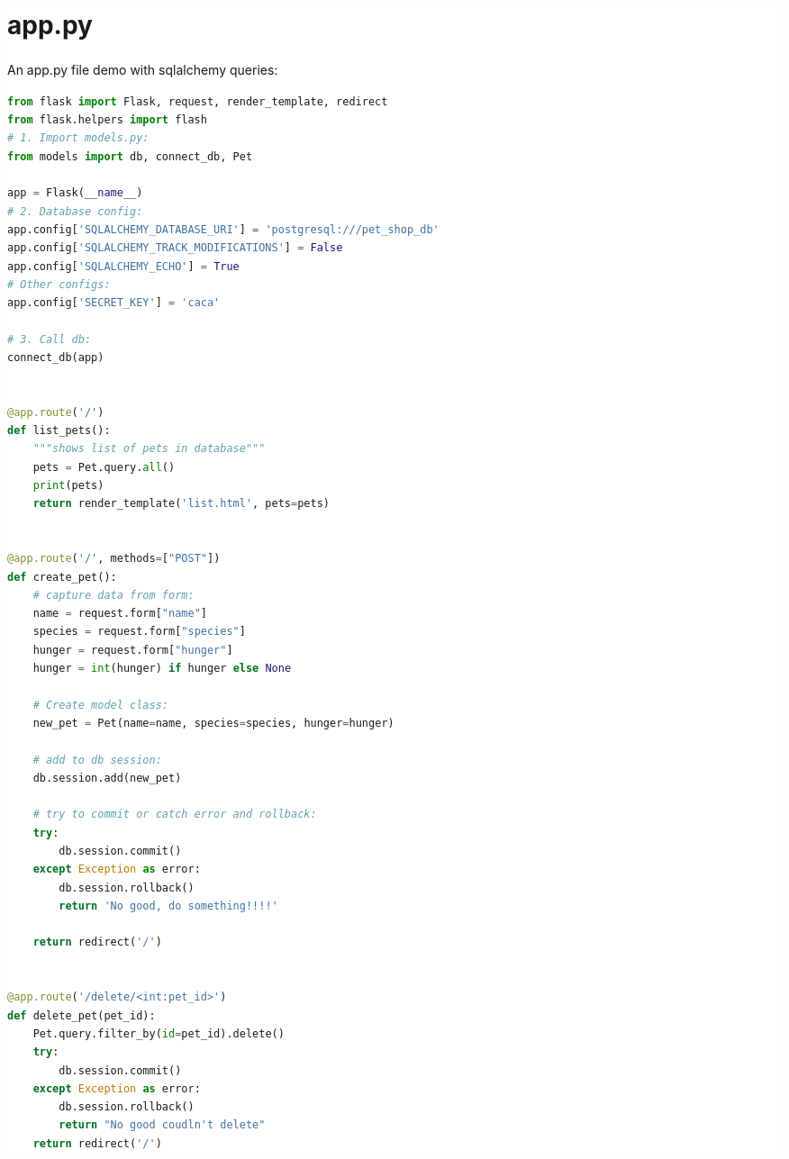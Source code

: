 # app.py

An app.py file demo with sqlalchemy queries:

```python
from flask import Flask, request, render_template, redirect
from flask.helpers import flash
# 1. Import models.py:
from models import db, connect_db, Pet

app = Flask(__name__)
# 2. Database config:
app.config['SQLALCHEMY_DATABASE_URI'] = 'postgresql:///pet_shop_db'
app.config['SQLALCHEMY_TRACK_MODIFICATIONS'] = False
app.config['SQLALCHEMY_ECHO'] = True
# Other configs:
app.config['SECRET_KEY'] = 'caca'

# 3. Call db:
connect_db(app)


@app.route('/')
def list_pets():
    """shows list of pets in database"""
    pets = Pet.query.all()
    print(pets)
    return render_template('list.html', pets=pets)


@app.route('/', methods=["POST"])
def create_pet():
    # capture data from form:
    name = request.form["name"]
    species = request.form["species"]
    hunger = request.form["hunger"]
    hunger = int(hunger) if hunger else None

    # Create model class:
    new_pet = Pet(name=name, species=species, hunger=hunger)

    # add to db session:
    db.session.add(new_pet)

    # try to commit or catch error and rollback:
    try:
        db.session.commit()
    except Exception as error:
        db.session.rollback()
        return 'No good, do something!!!!'

    return redirect('/')


@app.route('/delete/<int:pet_id>')
def delete_pet(pet_id):
    Pet.query.filter_by(id=pet_id).delete()
    try:
        db.session.commit()
    except Exception as error:
        db.session.rollback()
        return "No good coudln't delete"
    return redirect('/')
```